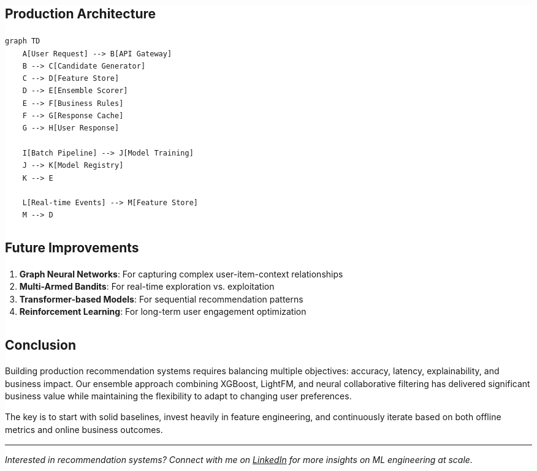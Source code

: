 ## Production Architecture

```mermaid
graph TD
    A[User Request] --> B[API Gateway]
    B --> C[Candidate Generator]
    C --> D[Feature Store]
    D --> E[Ensemble Scorer]
    E --> F[Business Rules]
    F --> G[Response Cache]
    G --> H[User Response]
    
    I[Batch Pipeline] --> J[Model Training]
    J --> K[Model Registry]
    K --> E
    
    L[Real-time Events] --> M[Feature Store]
    M --> D
```

## Future Improvements

1. **Graph Neural Networks**: For capturing complex user-item-context relationships
2. **Multi-Armed Bandits**: For real-time exploration vs. exploitation
3. **Transformer-based Models**: For sequential recommendation patterns
4. **Reinforcement Learning**: For long-term user engagement optimization

## Conclusion

Building production recommendation systems requires balancing multiple objectives: accuracy, latency, explainability, and business impact. Our ensemble approach combining XGBoost, LightFM, and neural collaborative filtering has delivered significant business value while maintaining the flexibility to adapt to changing user preferences.

The key is to start with solid baselines, invest heavily in feature engineering, and continuously iterate based on both offline metrics and online business outcomes.

---

*Interested in recommendation systems? Connect with me on [LinkedIn](https://linkedin.com/in/rahulbhow) for more insights on ML engineering at scale.* 